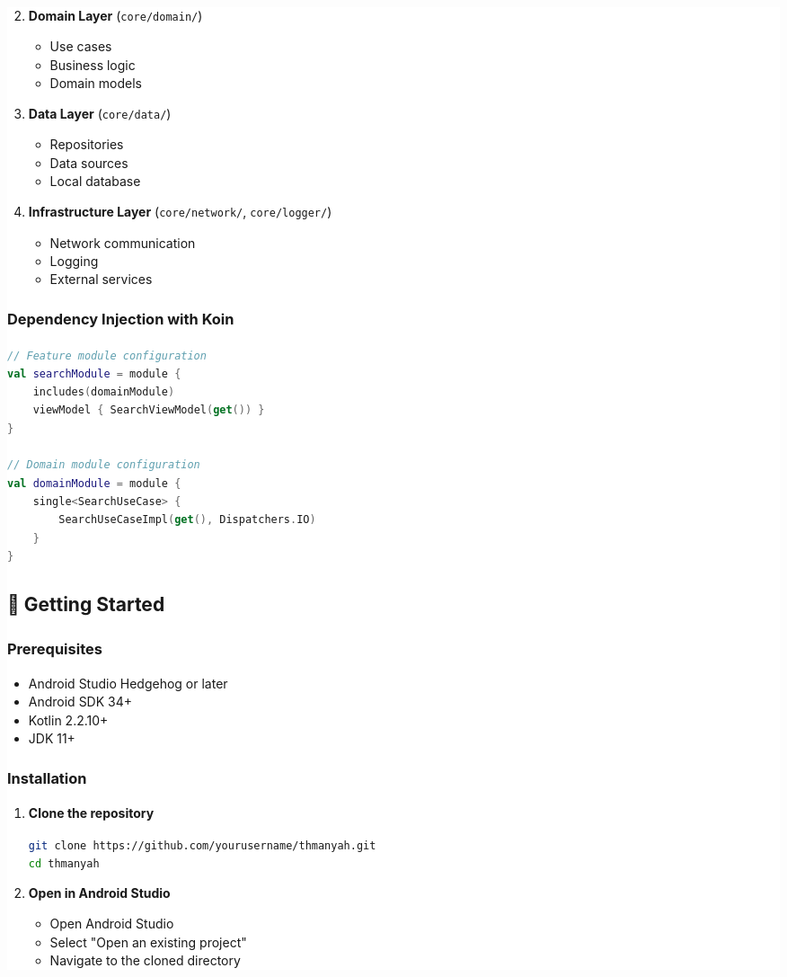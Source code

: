 2. **Domain Layer** (`core/domain/`)
   - Use cases
   - Business logic
   - Domain models

3. **Data Layer** (`core/data/`)
   - Repositories
   - Data sources
   - Local database

4. **Infrastructure Layer** (`core/network/`, `core/logger/`)
   - Network communication
   - Logging
   - External services

### Dependency Injection with Koin

```kotlin
// Feature module configuration
val searchModule = module {
    includes(domainModule)
    viewModel { SearchViewModel(get()) }
}

// Domain module configuration
val domainModule = module {
    single<SearchUseCase> { 
        SearchUseCaseImpl(get(), Dispatchers.IO)
    }
}
```

## 🚀 Getting Started

### Prerequisites
- Android Studio Hedgehog or later
- Android SDK 34+
- Kotlin 2.2.10+
- JDK 11+

### Installation

1. **Clone the repository**
   ```bash
   git clone https://github.com/yourusername/thmanyah.git
   cd thmanyah
   ```

2. **Open in Android Studio**
   - Open Android Studio
   - Select "Open an existing project"
   - Navigate to the cloned directory
